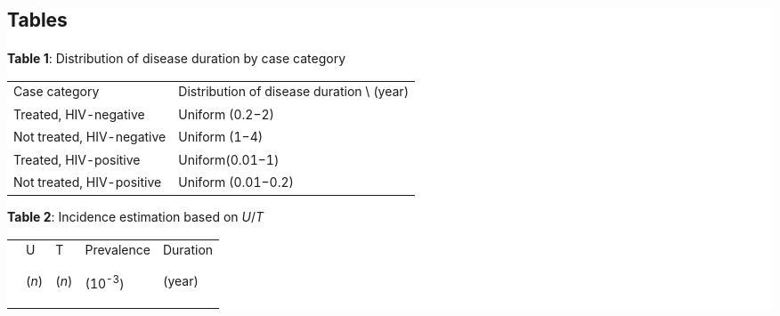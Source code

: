    

<div style="page-break-after: always; break-after: page;"></div>


## Tables

**Table 1**: Distribution of disease duration by case category


<table>
  <tr>
   <td>Case category
   </td>
   <td>Distribution of disease duration  \
(year)
   </td>
  </tr>
  <tr>
   <td>Treated, HIV-negative
   </td>
   <td>Uniform (0.2−2)
   </td>
  </tr>
  <tr>
   <td>Not treated, HIV-negative
   </td>
   <td>Uniform (1−4)
   </td>
  </tr>
  <tr>
   <td>Treated, HIV-positive
   </td>
   <td>Uniform(0.01−1)
   </td>
  </tr>
  <tr>
   <td>Not treated, HIV-positive
   </td>
   <td>Uniform (0.01−0.2)
   </td>
  </tr>
</table>


**Table 2**: Incidence estimation based on _U_/_T_ 


<table>
  <tr>
   <td>
   </td>
   <td>U
<p>
(<em>n</em>)
   </td>
   <td>T
<p>
(<em>n</em>)
   </td>
   <td>Prevalence
<p>
(10<sup>-3</sup>)
   </td>
   <td>Duration
<p>
(year)